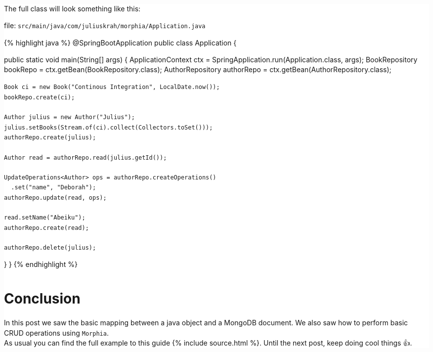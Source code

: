 
The full class will look something like this:

file: `src/main/java/com/juliuskrah/morphia/Application.java`

{% highlight java %}
@SpringBootApplication
public class Application {

  public static void main(String[] args) {
    ApplicationContext ctx = SpringApplication.run(Application.class, args);
    BookRepository bookRepo = ctx.getBean(BookRepository.class);
    AuthorRepository authorRepo = ctx.getBean(AuthorRepository.class);
		
    Book ci = new Book("Continous Integration", LocalDate.now());
    bookRepo.create(ci);
		
    Author julius = new Author("Julius");
    julius.setBooks(Stream.of(ci).collect(Collectors.toSet()));
    authorRepo.create(julius);	
		
    Author read = authorRepo.read(julius.getId());
		
    UpdateOperations<Author> ops = authorRepo.createOperations()
      .set("name", "Deborah");
    authorRepo.update(read, ops);
		
    read.setName("Abeiku");
    authorRepo.create(read);
		
    authorRepo.delete(julius);
  }
}
{% endhighlight %}

# Conclusion
In this post we saw the basic mapping between a java object and a MongoDB document. We also saw how to perform basic 
CRUD operations using `Morphia`.  
As usual you can find the full example to this guide {% include source.html %}. Until the next post, keep doing cool things :+1:.


[DBRef]:                    https://docs.mongodb.com/manual/reference/database-references/#dbrefs
[Gradle]:                   https://gradle.org/
[JDK]:                      http://www.oracle.com/technetwork/java/javase/downloads/index.html
[MongoDB]:                  https://www.mongodb.com/
[Morphia]:                  http://mongodb.github.io/morphia/
